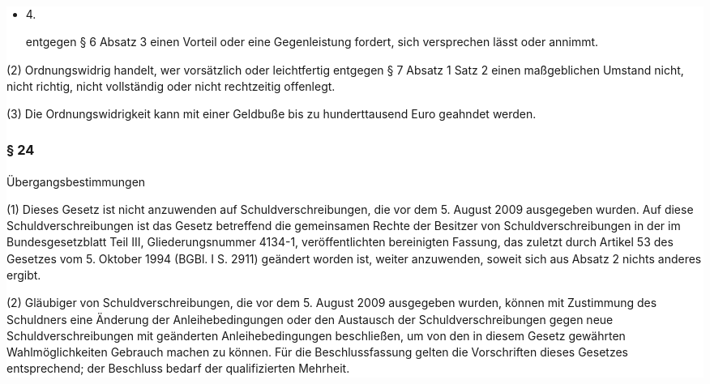   - 4\.
    
    <div>
    
    entgegen § 6 Absatz 3 einen Vorteil oder eine Gegenleistung fordert,
    sich versprechen lässt oder annimmt.
    
    </div>

</div>

<div class="jurAbsatz">

(2) Ordnungswidrig handelt, wer vorsätzlich oder leichtfertig entgegen §
7 Absatz 1 Satz 2 einen maßgeblichen Umstand nicht, nicht richtig, nicht
vollständig oder nicht rechtzeitig offenlegt.

</div>

<div class="jurAbsatz">

(3) Die Ordnungswidrigkeit kann mit einer Geldbuße bis zu hunderttausend
Euro geahndet werden.

</div>

</div>

</div>

</div>

<span id="BJNR251210009BJNE002500000.html"></span>

### § 24  
Übergangsbestimmungen

<div>

<div class="jnhtml">

<div>

<div class="jurAbsatz">

(1) Dieses Gesetz ist nicht anzuwenden auf Schuldverschreibungen, die
vor dem 5. August 2009 ausgegeben wurden. Auf diese
Schuldverschreibungen ist das Gesetz betreffend die gemeinsamen Rechte
der Besitzer von Schuldverschreibungen in der im Bundesgesetzblatt Teil
III, Gliederungsnummer 4134-1, veröffentlichten bereinigten Fassung, das
zuletzt durch Artikel 53 des Gesetzes vom 5. Oktober 1994 (BGBl. I S.
2911) geändert worden ist, weiter anzuwenden, soweit sich aus Absatz 2
nichts anderes ergibt.

</div>

<div class="jurAbsatz">

(2) Gläubiger von Schuldverschreibungen, die vor dem 5. August 2009
ausgegeben wurden, können mit Zustimmung des Schuldners eine Änderung
der Anleihebedingungen oder den Austausch der Schuldverschreibungen
gegen neue Schuldverschreibungen mit geänderten Anleihebedingungen
beschließen, um von den in diesem Gesetz gewährten Wahlmöglichkeiten
Gebrauch machen zu können. Für die Beschlussfassung gelten die
Vorschriften dieses Gesetzes entsprechend; der Beschluss bedarf der
qualifizierten Mehrheit.

</div>

</div>

</div>

</div>
